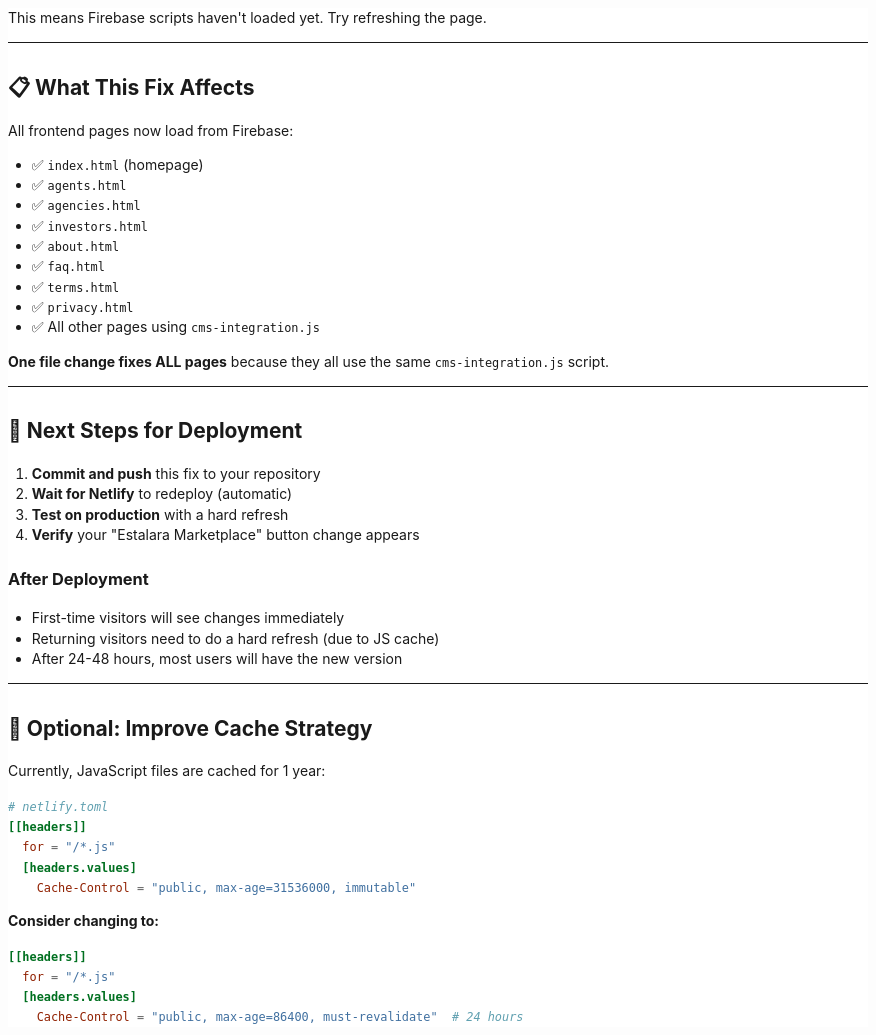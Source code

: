This means Firebase scripts haven't loaded yet. Try refreshing the page.

---

## 📋 What This Fix Affects

All frontend pages now load from Firebase:

- ✅ `index.html` (homepage)
- ✅ `agents.html`
- ✅ `agencies.html`
- ✅ `investors.html`
- ✅ `about.html`
- ✅ `faq.html`
- ✅ `terms.html`
- ✅ `privacy.html`
- ✅ All other pages using `cms-integration.js`

**One file change fixes ALL pages** because they all use the same `cms-integration.js` script.

---

## 🎯 Next Steps for Deployment

1. **Commit and push** this fix to your repository
2. **Wait for Netlify** to redeploy (automatic)
3. **Test on production** with a hard refresh
4. **Verify** your "Estalara Marketplace" button change appears

### After Deployment

- First-time visitors will see changes immediately
- Returning visitors need to do a hard refresh (due to JS cache)
- After 24-48 hours, most users will have the new version

---

## 🔧 Optional: Improve Cache Strategy

Currently, JavaScript files are cached for 1 year:

```toml
# netlify.toml
[[headers]]
  for = "/*.js"
  [headers.values]
    Cache-Control = "public, max-age=31536000, immutable"
```

**Consider changing to:**

```toml
[[headers]]
  for = "/*.js"
  [headers.values]
    Cache-Control = "public, max-age=86400, must-revalidate"  # 24 hours
```
